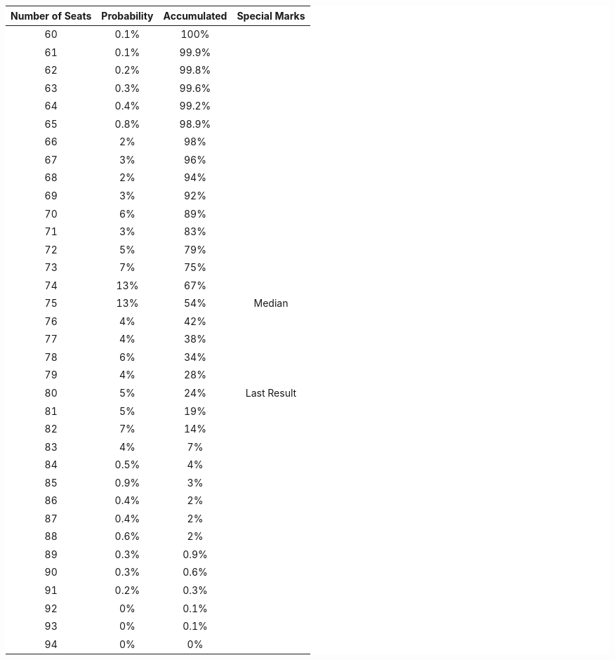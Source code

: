| Number of Seats | Probability | Accumulated | Special Marks |
|:---------------:|:-----------:|:-----------:|:-------------:|
| 60 | 0.1% | 100% |  |
| 61 | 0.1% | 99.9% |  |
| 62 | 0.2% | 99.8% |  |
| 63 | 0.3% | 99.6% |  |
| 64 | 0.4% | 99.2% |  |
| 65 | 0.8% | 98.9% |  |
| 66 | 2% | 98% |  |
| 67 | 3% | 96% |  |
| 68 | 2% | 94% |  |
| 69 | 3% | 92% |  |
| 70 | 6% | 89% |  |
| 71 | 3% | 83% |  |
| 72 | 5% | 79% |  |
| 73 | 7% | 75% |  |
| 74 | 13% | 67% |  |
| 75 | 13% | 54% | Median |
| 76 | 4% | 42% |  |
| 77 | 4% | 38% |  |
| 78 | 6% | 34% |  |
| 79 | 4% | 28% |  |
| 80 | 5% | 24% | Last Result |
| 81 | 5% | 19% |  |
| 82 | 7% | 14% |  |
| 83 | 4% | 7% |  |
| 84 | 0.5% | 4% |  |
| 85 | 0.9% | 3% |  |
| 86 | 0.4% | 2% |  |
| 87 | 0.4% | 2% |  |
| 88 | 0.6% | 2% |  |
| 89 | 0.3% | 0.9% |  |
| 90 | 0.3% | 0.6% |  |
| 91 | 0.2% | 0.3% |  |
| 92 | 0% | 0.1% |  |
| 93 | 0% | 0.1% |  |
| 94 | 0% | 0% |  |
